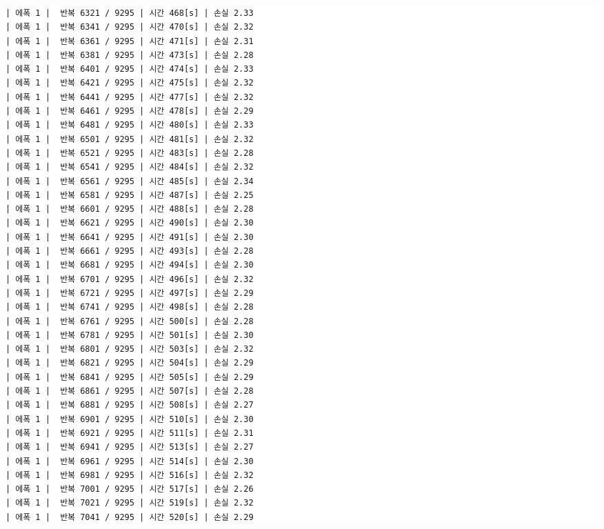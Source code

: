     | 에폭 1 |  반복 6321 / 9295 | 시간 468[s] | 손실 2.33
    | 에폭 1 |  반복 6341 / 9295 | 시간 470[s] | 손실 2.32
    | 에폭 1 |  반복 6361 / 9295 | 시간 471[s] | 손실 2.31
    | 에폭 1 |  반복 6381 / 9295 | 시간 473[s] | 손실 2.28
    | 에폭 1 |  반복 6401 / 9295 | 시간 474[s] | 손실 2.33
    | 에폭 1 |  반복 6421 / 9295 | 시간 475[s] | 손실 2.32
    | 에폭 1 |  반복 6441 / 9295 | 시간 477[s] | 손실 2.32
    | 에폭 1 |  반복 6461 / 9295 | 시간 478[s] | 손실 2.29
    | 에폭 1 |  반복 6481 / 9295 | 시간 480[s] | 손실 2.33
    | 에폭 1 |  반복 6501 / 9295 | 시간 481[s] | 손실 2.32
    | 에폭 1 |  반복 6521 / 9295 | 시간 483[s] | 손실 2.28
    | 에폭 1 |  반복 6541 / 9295 | 시간 484[s] | 손실 2.32
    | 에폭 1 |  반복 6561 / 9295 | 시간 485[s] | 손실 2.34
    | 에폭 1 |  반복 6581 / 9295 | 시간 487[s] | 손실 2.25
    | 에폭 1 |  반복 6601 / 9295 | 시간 488[s] | 손실 2.28
    | 에폭 1 |  반복 6621 / 9295 | 시간 490[s] | 손실 2.30
    | 에폭 1 |  반복 6641 / 9295 | 시간 491[s] | 손실 2.30
    | 에폭 1 |  반복 6661 / 9295 | 시간 493[s] | 손실 2.28
    | 에폭 1 |  반복 6681 / 9295 | 시간 494[s] | 손실 2.30
    | 에폭 1 |  반복 6701 / 9295 | 시간 496[s] | 손실 2.32
    | 에폭 1 |  반복 6721 / 9295 | 시간 497[s] | 손실 2.29
    | 에폭 1 |  반복 6741 / 9295 | 시간 498[s] | 손실 2.28
    | 에폭 1 |  반복 6761 / 9295 | 시간 500[s] | 손실 2.28
    | 에폭 1 |  반복 6781 / 9295 | 시간 501[s] | 손실 2.30
    | 에폭 1 |  반복 6801 / 9295 | 시간 503[s] | 손실 2.32
    | 에폭 1 |  반복 6821 / 9295 | 시간 504[s] | 손실 2.29
    | 에폭 1 |  반복 6841 / 9295 | 시간 505[s] | 손실 2.29
    | 에폭 1 |  반복 6861 / 9295 | 시간 507[s] | 손실 2.28
    | 에폭 1 |  반복 6881 / 9295 | 시간 508[s] | 손실 2.27
    | 에폭 1 |  반복 6901 / 9295 | 시간 510[s] | 손실 2.30
    | 에폭 1 |  반복 6921 / 9295 | 시간 511[s] | 손실 2.31
    | 에폭 1 |  반복 6941 / 9295 | 시간 513[s] | 손실 2.27
    | 에폭 1 |  반복 6961 / 9295 | 시간 514[s] | 손실 2.30
    | 에폭 1 |  반복 6981 / 9295 | 시간 516[s] | 손실 2.32
    | 에폭 1 |  반복 7001 / 9295 | 시간 517[s] | 손실 2.26
    | 에폭 1 |  반복 7021 / 9295 | 시간 519[s] | 손실 2.32
    | 에폭 1 |  반복 7041 / 9295 | 시간 520[s] | 손실 2.29